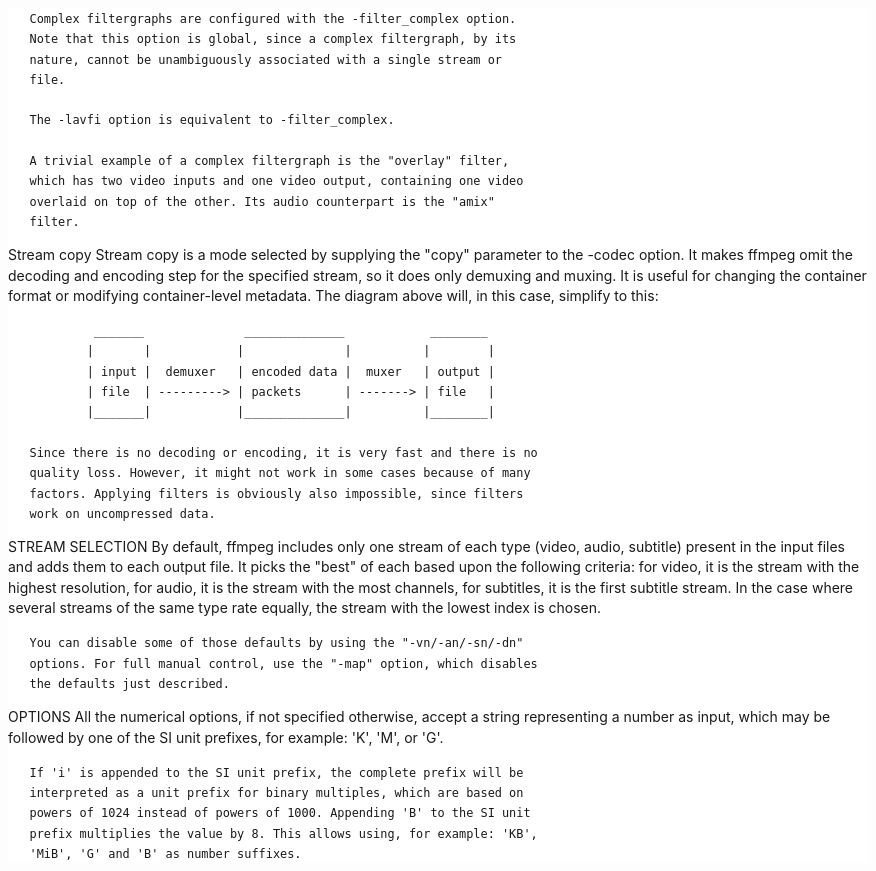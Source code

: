        Complex filtergraphs are configured with the -filter_complex option.
       Note that this option is global, since a complex filtergraph, by its
       nature, cannot be unambiguously associated with a single stream or
       file.

       The -lavfi option is equivalent to -filter_complex.

       A trivial example of a complex filtergraph is the "overlay" filter,
       which has two video inputs and one video output, containing one video
       overlaid on top of the other. Its audio counterpart is the "amix"
       filter.

   Stream copy
       Stream copy is a mode selected by supplying the "copy" parameter to the
       -codec option. It makes ffmpeg omit the decoding and encoding step for
       the specified stream, so it does only demuxing and muxing. It is useful
       for changing the container format or modifying container-level
       metadata. The diagram above will, in this case, simplify to this:

                _______              ______________            ________
               |       |            |              |          |        |
               | input |  demuxer   | encoded data |  muxer   | output |
               | file  | ---------> | packets      | -------> | file   |
               |_______|            |______________|          |________|

       Since there is no decoding or encoding, it is very fast and there is no
       quality loss. However, it might not work in some cases because of many
       factors. Applying filters is obviously also impossible, since filters
       work on uncompressed data.

STREAM SELECTION
       By default, ffmpeg includes only one stream of each type (video, audio,
       subtitle) present in the input files and adds them to each output file.
       It picks the "best" of each based upon the following criteria: for
       video, it is the stream with the highest resolution, for audio, it is
       the stream with the most channels, for subtitles, it is the first
       subtitle stream. In the case where several streams of the same type
       rate equally, the stream with the lowest index is chosen.

       You can disable some of those defaults by using the "-vn/-an/-sn/-dn"
       options. For full manual control, use the "-map" option, which disables
       the defaults just described.

OPTIONS
       All the numerical options, if not specified otherwise, accept a string
       representing a number as input, which may be followed by one of the SI
       unit prefixes, for example: 'K', 'M', or 'G'.

       If 'i' is appended to the SI unit prefix, the complete prefix will be
       interpreted as a unit prefix for binary multiples, which are based on
       powers of 1024 instead of powers of 1000. Appending 'B' to the SI unit
       prefix multiplies the value by 8. This allows using, for example: 'KB',
       'MiB', 'G' and 'B' as number suffixes.
